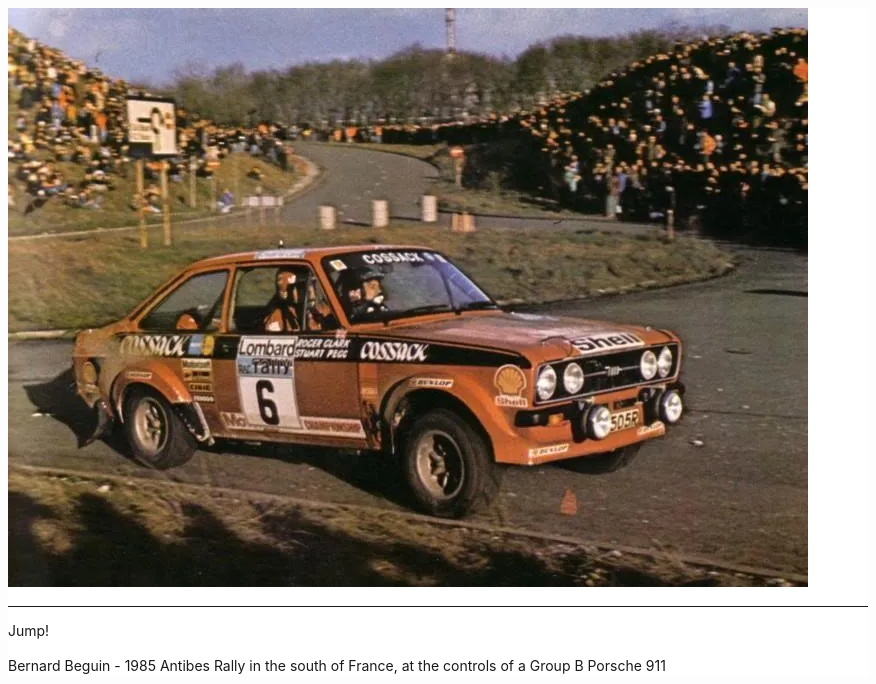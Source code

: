 ![](../img/those-crazy-rally-spectators/ClarkPegg1976RAC.webp)

---

Jump!

Bernard Beguin - 1985 Antibes Rally in the south of France, at the controls of a
Group B Porsche 911
